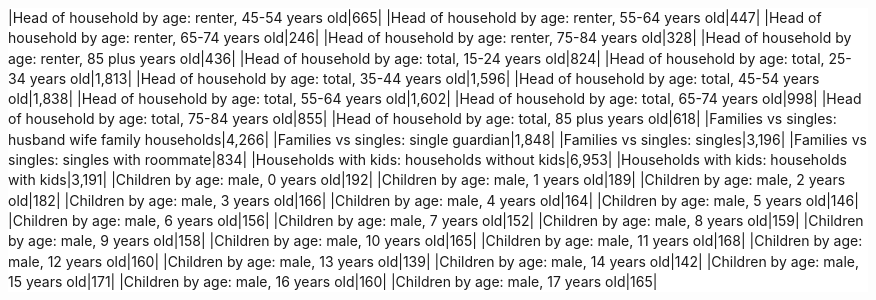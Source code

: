 |Head of household by age: renter, 45-54 years old|665|
|Head of household by age: renter, 55-64 years old|447|
|Head of household by age: renter, 65-74 years old|246|
|Head of household by age: renter, 75-84 years old|328|
|Head of household by age: renter, 85 plus years old|436|
|Head of household by age: total, 15-24 years old|824|
|Head of household by age: total, 25-34 years old|1,813|
|Head of household by age: total, 35-44 years old|1,596|
|Head of household by age: total, 45-54 years old|1,838|
|Head of household by age: total, 55-64 years old|1,602|
|Head of household by age: total, 65-74 years old|998|
|Head of household by age: total, 75-84 years old|855|
|Head of household by age: total, 85 plus years old|618|
|Families vs singles: husband wife family households|4,266|
|Families vs singles: single guardian|1,848|
|Families vs singles: singles|3,196|
|Families vs singles: singles with roommate|834|
|Households with kids: households without kids|6,953|
|Households with kids: households with kids|3,191|
|Children by age: male, 0 years old|192|
|Children by age: male, 1 years old|189|
|Children by age: male, 2 years old|182|
|Children by age: male, 3 years old|166|
|Children by age: male, 4 years old|164|
|Children by age: male, 5 years old|146|
|Children by age: male, 6 years old|156|
|Children by age: male, 7 years old|152|
|Children by age: male, 8 years old|159|
|Children by age: male, 9 years old|158|
|Children by age: male, 10 years old|165|
|Children by age: male, 11 years old|168|
|Children by age: male, 12 years old|160|
|Children by age: male, 13 years old|139|
|Children by age: male, 14 years old|142|
|Children by age: male, 15 years old|171|
|Children by age: male, 16 years old|160|
|Children by age: male, 17 years old|165|